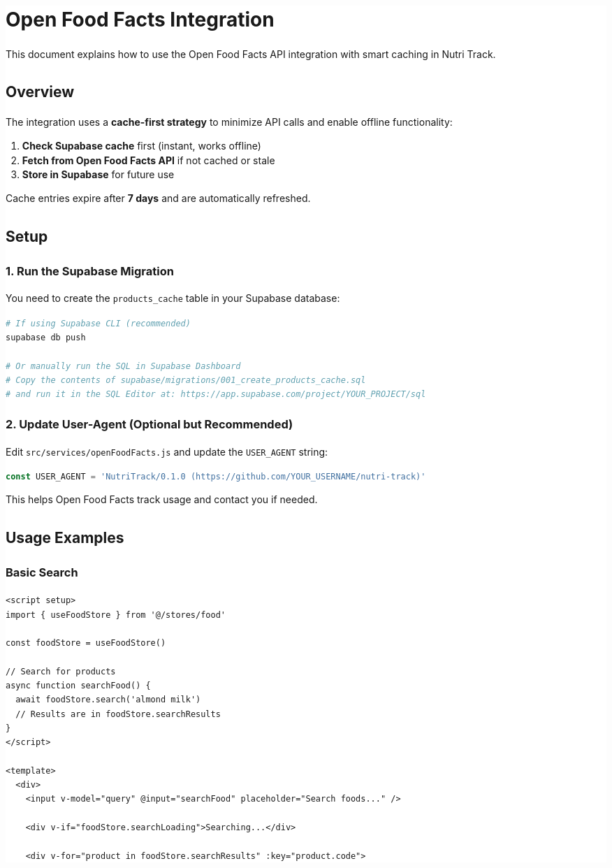 # Open Food Facts Integration

This document explains how to use the Open Food Facts API integration with smart caching in Nutri Track.

## Overview

The integration uses a **cache-first strategy** to minimize API calls and enable offline functionality:

1. **Check Supabase cache** first (instant, works offline)
2. **Fetch from Open Food Facts API** if not cached or stale
3. **Store in Supabase** for future use

Cache entries expire after **7 days** and are automatically refreshed.

## Setup

### 1. Run the Supabase Migration

You need to create the `products_cache` table in your Supabase database:

```bash
# If using Supabase CLI (recommended)
supabase db push

# Or manually run the SQL in Supabase Dashboard
# Copy the contents of supabase/migrations/001_create_products_cache.sql
# and run it in the SQL Editor at: https://app.supabase.com/project/YOUR_PROJECT/sql
```

### 2. Update User-Agent (Optional but Recommended)

Edit `src/services/openFoodFacts.js` and update the `USER_AGENT` string:

```javascript
const USER_AGENT = 'NutriTrack/0.1.0 (https://github.com/YOUR_USERNAME/nutri-track)'
```

This helps Open Food Facts track usage and contact you if needed.

## Usage Examples

### Basic Search

```vue
<script setup>
import { useFoodStore } from '@/stores/food'

const foodStore = useFoodStore()

// Search for products
async function searchFood() {
  await foodStore.search('almond milk')
  // Results are in foodStore.searchResults
}
</script>

<template>
  <div>
    <input v-model="query" @input="searchFood" placeholder="Search foods..." />
    
    <div v-if="foodStore.searchLoading">Searching...</div>
    
    <div v-for="product in foodStore.searchResults" :key="product.code">
```